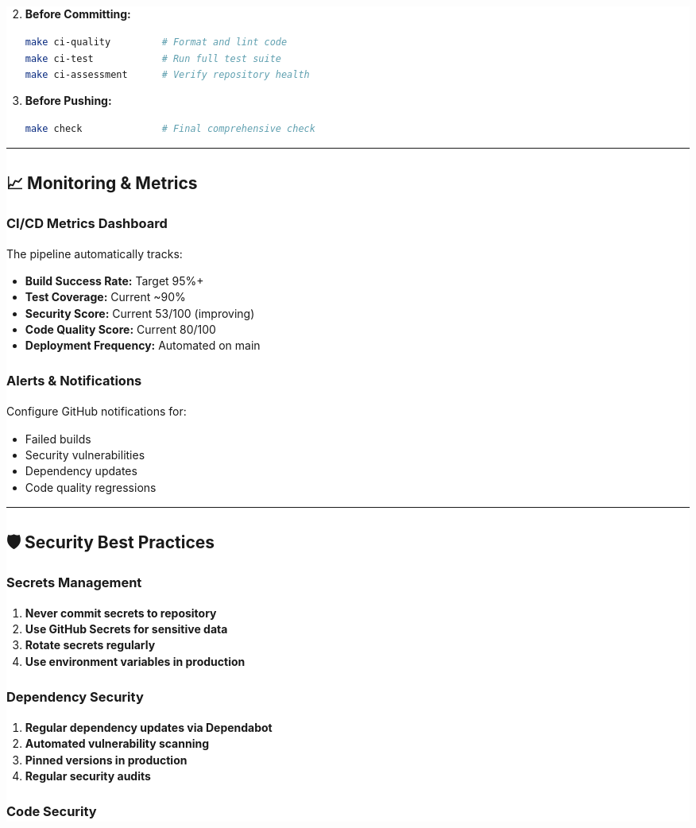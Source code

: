 2. **Before Committing:**
   ```bash
   make ci-quality         # Format and lint code
   make ci-test            # Run full test suite
   make ci-assessment      # Verify repository health
   ```

3. **Before Pushing:**
   ```bash
   make check              # Final comprehensive check
   ```

---

## 📈 **Monitoring & Metrics**

### **CI/CD Metrics Dashboard**

The pipeline automatically tracks:
- **Build Success Rate:** Target 95%+
- **Test Coverage:** Current ~90%
- **Security Score:** Current 53/100 (improving)
- **Code Quality Score:** Current 80/100
- **Deployment Frequency:** Automated on main

### **Alerts & Notifications**

Configure GitHub notifications for:
- Failed builds
- Security vulnerabilities
- Dependency updates
- Code quality regressions

---

## 🛡️ **Security Best Practices**

### **Secrets Management**

1. **Never commit secrets to repository**
2. **Use GitHub Secrets for sensitive data**
3. **Rotate secrets regularly**
4. **Use environment variables in production**

### **Dependency Security**

1. **Regular dependency updates via Dependabot**
2. **Automated vulnerability scanning**
3. **Pinned versions in production**
4. **Regular security audits**

### **Code Security**
